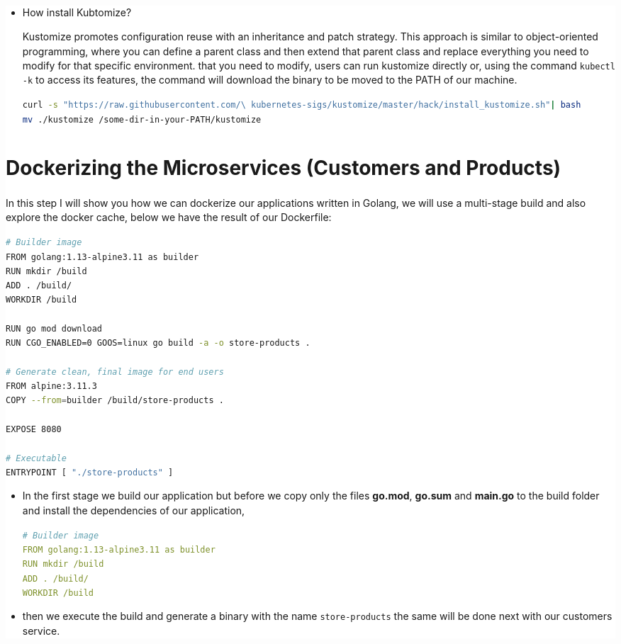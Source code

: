 - How install Kubtomize?
    
    Kustomize promotes configuration reuse with an inheritance and patch strategy. This approach is similar to object-oriented programming, where you can define a parent class and then extend that parent class and replace everything you need to modify for that specific environment. that you need to modify, users can run kustomize directly or, using the command `kubectl -k` to access its features, the command will download the binary to be moved to the PATH of our machine.
    
    ```bash
    curl -s "https://raw.githubusercontent.com/\ kubernetes-sigs/kustomize/master/hack/install_kustomize.sh"| bash
    mv ./kustomize /some-dir-in-your-PATH/kustomize
    ```
    

# Dockerizing the Microservices (Customers and Products)

In this step I will show you how we can dockerize our applications written in Golang, we will use a multi-stage build and also explore the docker cache, below we have the result of our Dockerfile:

```bash
# Builder image
FROM golang:1.13-alpine3.11 as builder
RUN mkdir /build
ADD . /build/
WORKDIR /build

RUN go mod download
RUN CGO_ENABLED=0 GOOS=linux go build -a -o store-products .

# Generate clean, final image for end users
FROM alpine:3.11.3
COPY --from=builder /build/store-products .

EXPOSE 8080

# Executable
ENTRYPOINT [ "./store-products" ]
```

- In the first stage we build our application but before we copy only the files **go.mod**, **go.sum** and **main.go** to the build folder and install the dependencies of our application,
    
    ```yaml
    # Builder image
    FROM golang:1.13-alpine3.11 as builder
    RUN mkdir /build
    ADD . /build/
    WORKDIR /build
    ```
    
- then we execute the build and generate a binary with the name `store-products` the same will be done next with our customers service.
    